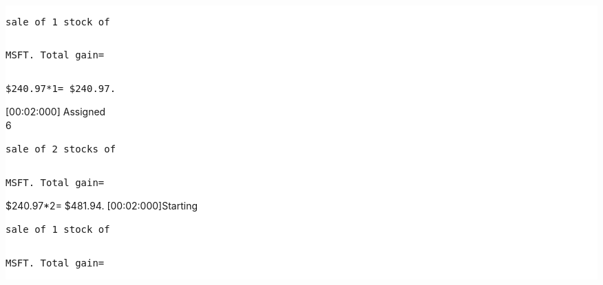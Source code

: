 </div>
</div>
<div class="layoutArea">
<div class="column">
<pre>sale of 1 stock of
</pre>
</div>
</div>
<div class="layoutArea">
<div class="column">
<pre>MSFT. Total gain=
</pre>
</div>
</div>
<div class="layoutArea">
<div class="column">
<pre>$240.97*1= $240.97.
</pre>
</div>
</div>
<div class="layoutArea">
<div class="column">
[00:02:000] Assigned

</div>
</div>
<div class="layoutArea">
<div class="column">
6

</div>
</div>
</div>
<div class="page" title="Page 7">
<div class="section">
<div class="layoutArea">
<div class="column">
<pre>sale of 2 stocks of
</pre>
</div>
</div>
<div class="layoutArea">
<div class="column">
<pre>MSFT. Total gain=
</pre>
</div>
</div>
<div class="layoutArea">
<div class="column">
$240.97*2= $481.94. [00:02:000]Starting

</div>
</div>
<div class="layoutArea">
<div class="column">
<pre>sale of 1 stock of
</pre>
</div>
</div>
<div class="layoutArea">
<div class="column">
<pre>MSFT. Total gain=
</pre>
</div>
</div>